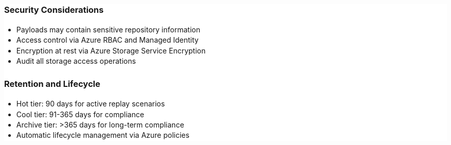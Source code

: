 ### Security Considerations

- Payloads may contain sensitive repository information
- Access control via Azure RBAC and Managed Identity
- Encryption at rest via Azure Storage Service Encryption
- Audit all storage access operations

### Retention and Lifecycle

- Hot tier: 90 days for active replay scenarios
- Cool tier: 91-365 days for compliance
- Archive tier: >365 days for long-term compliance
- Automatic lifecycle management via Azure policies
